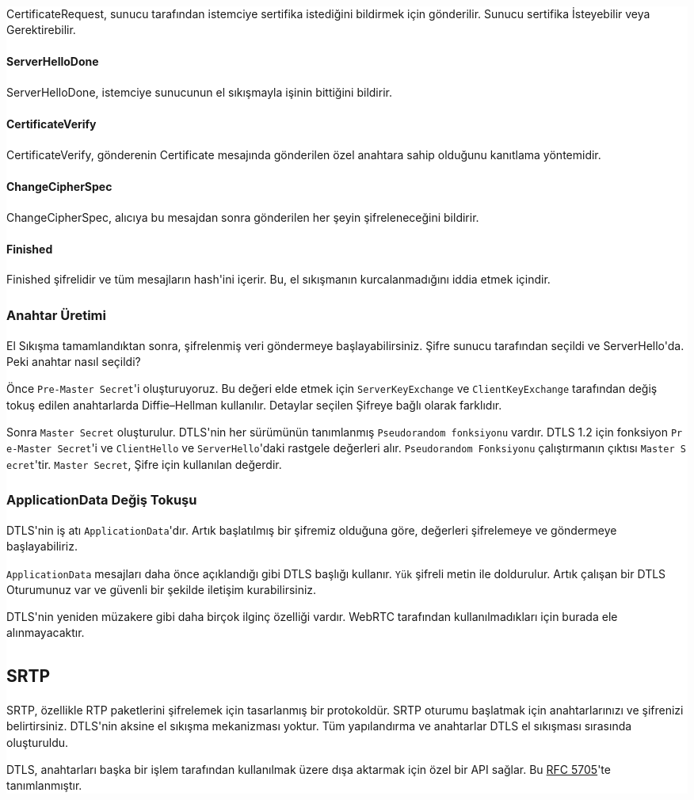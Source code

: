 CertificateRequest, sunucu tarafından istemciye sertifika istediğini bildirmek için gönderilir. Sunucu sertifika İsteyebilir veya Gerektirebilir.

#### ServerHelloDone

ServerHelloDone, istemciye sunucunun el sıkışmayla işinin bittiğini bildirir.

#### CertificateVerify

CertificateVerify, gönderenin Certificate mesajında gönderilen özel anahtara sahip olduğunu kanıtlama yöntemidir.

#### ChangeCipherSpec

ChangeCipherSpec, alıcıya bu mesajdan sonra gönderilen her şeyin şifreleneceğini bildirir.

#### Finished

Finished şifrelidir ve tüm mesajların hash'ini içerir. Bu, el sıkışmanın kurcalanmadığını iddia etmek içindir.

### Anahtar Üretimi

El Sıkışma tamamlandıktan sonra, şifrelenmiş veri göndermeye başlayabilirsiniz. Şifre sunucu tarafından seçildi ve ServerHello'da. Peki anahtar nasıl seçildi?

Önce `Pre-Master Secret`'i oluşturuyoruz. Bu değeri elde etmek için `ServerKeyExchange` ve `ClientKeyExchange` tarafından değiş tokuş edilen anahtarlarda Diffie–Hellman kullanılır. Detaylar seçilen Şifreye bağlı olarak farklıdır.

Sonra `Master Secret` oluşturulur. DTLS'nin her sürümünün tanımlanmış `Pseudorandom fonksiyonu` vardır. DTLS 1.2 için fonksiyon `Pre-Master Secret`'i ve `ClientHello` ve `ServerHello`'daki rastgele değerleri alır.
`Pseudorandom Fonksiyonu` çalıştırmanın çıktısı `Master Secret`'tir. `Master Secret`, Şifre için kullanılan değerdir.

### ApplicationData Değiş Tokuşu

DTLS'nin iş atı `ApplicationData`'dır. Artık başlatılmış bir şifremiz olduğuna göre, değerleri şifrelemeye ve göndermeye başlayabiliriz.

`ApplicationData` mesajları daha önce açıklandığı gibi DTLS başlığı kullanır. `Yük` şifreli metin ile doldurulur. Artık çalışan bir DTLS Oturumunuz var ve güvenli bir şekilde iletişim kurabilirsiniz.

DTLS'nin yeniden müzakere gibi daha birçok ilginç özelliği vardır. WebRTC tarafından kullanılmadıkları için burada ele alınmayacaktır.

## SRTP

SRTP, özellikle RTP paketlerini şifrelemek için tasarlanmış bir protokoldür. SRTP oturumu başlatmak için anahtarlarınızı ve şifrenizi belirtirsiniz. DTLS'nin aksine el sıkışma mekanizması yoktur. Tüm yapılandırma ve anahtarlar DTLS el sıkışması sırasında oluşturuldu.

DTLS, anahtarları başka bir işlem tarafından kullanılmak üzere dışa aktarmak için özel bir API sağlar. Bu [RFC 5705](https://tools.ietf.org/html/rfc5705)'te tanımlanmıştır.
